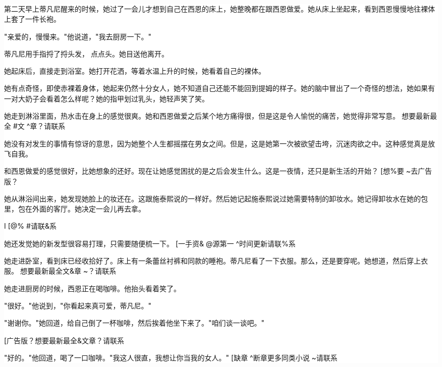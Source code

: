 
第二天早上蒂凡尼醒来的时候，她过了一会儿才想到自己在西恩的床上，她整晚都在跟西恩做爱。她从床上坐起来，看到西恩慢慢地往裸体上套了一件长袍。





"亲爱的，慢慢来。"他说道，"我去厨房一下。"



蒂凡尼用手指捋了捋头发， 点点头。她目送他离开。



她起床后，直接走到浴室。她打开花洒，等着水温上升的时候，她看着自己的裸体。





她有点奇怪，即使赤裸着身体，她起来仍然十分女人，她不知道自己还能不能回到提姆的样子。她的脑中冒出了一个奇怪的想法，她如果有一对大奶子会看着怎么样呢？她的指甲划过乳头，她轻声笑了笑。



她走到淋浴里面，热水击在身上的感觉很爽。她和西恩做爱之后某个地方痛得很，但是这是令人愉悦的痛苦，她觉得非常写意。 想要最新最全 #文 ^章？请联系



她没有对发生的事情有惊讶的意思，因为她整个人生都摇摆在男女之间。但是，这是她第一次被欲望击垮，沉迷肉欲之中。这种感觉真是放飞自我。



和西恩做爱的感觉很好，比她想象的还好。现在让她感觉困扰的是之后会发生什么。这是一夜情，还只是新生活的开始？ [想%要 ~去广告版？





她从淋浴间出来，她发现她脸上的妆还在。这跟施泰熙说的一样好。然后她记起施泰熙说过她需要特制的卸妆水。她记得卸妆水在她的包里，包在外面的客厅。她决定一会儿再去拿。



I [@% #请联&系



她还发觉她的新发型很容易打理，只需要随便梳一下。 [一手资& @源第一 ^时间更新请联%系



她走进卧室，看到床已经收拾好了。床上有一条蕾丝衬裤和同款的睡袍。蒂凡尼看了一下衣服。那么，还是要穿呢。她想道，然后穿上衣服。 想要最新最全文&章 ~？请联系





她走进厨房的时候，西恩正在喝咖啡。他抬头看着笑了。



"很好。"他说到，"你看起来真可爱，蒂凡尼。"





"谢谢你。"她回道，给自己倒了一杯咖啡，然后挨着他坐下来了。"咱们谈一谈吧。"



 [广告版？想要最新最全&文章？请联系



"好的。"他回道，喝了一口咖啡。"我这人很直，我想让你当我的女人。" [缺章 ^断章更多同类小说 ~请联系


